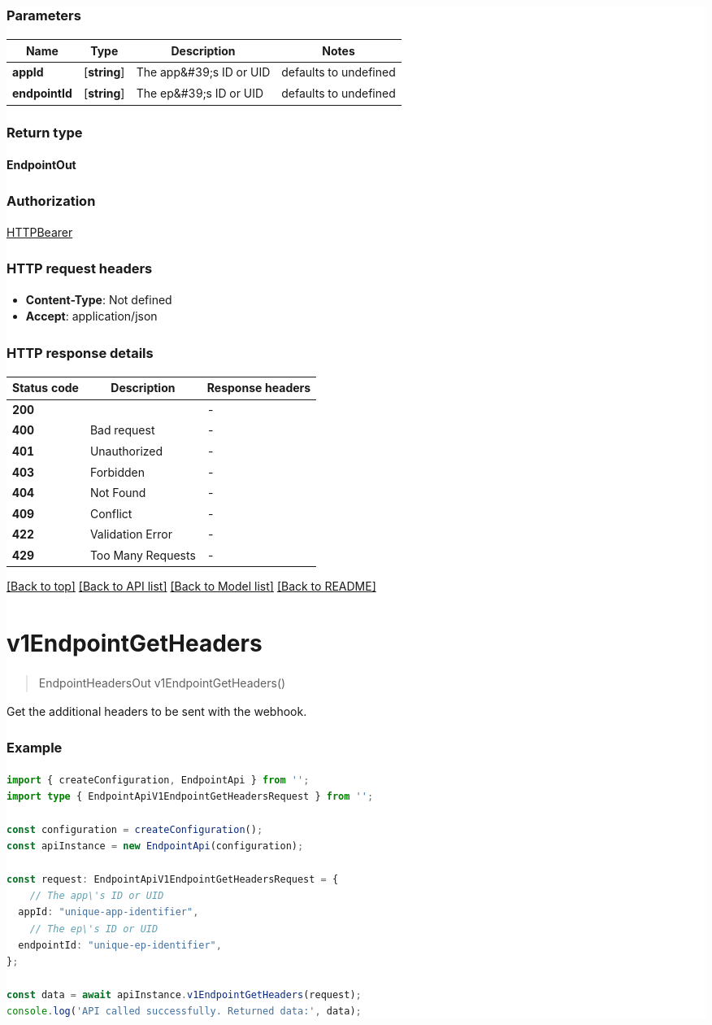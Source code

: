 
### Parameters

Name | Type | Description  | Notes
------------- | ------------- | ------------- | -------------
 **appId** | [**string**] | The app\&#39;s ID or UID | defaults to undefined
 **endpointId** | [**string**] | The ep\&#39;s ID or UID | defaults to undefined


### Return type

**EndpointOut**

### Authorization

[HTTPBearer](README.md#HTTPBearer)

### HTTP request headers

 - **Content-Type**: Not defined
 - **Accept**: application/json


### HTTP response details
| Status code | Description | Response headers |
|-------------|-------------|------------------|
**200** |  |  -  |
**400** | Bad request |  -  |
**401** | Unauthorized |  -  |
**403** | Forbidden |  -  |
**404** | Not Found |  -  |
**409** | Conflict |  -  |
**422** | Validation Error |  -  |
**429** | Too Many Requests |  -  |

[[Back to top]](#) [[Back to API list]](README.md#documentation-for-api-endpoints) [[Back to Model list]](README.md#documentation-for-models) [[Back to README]](README.md)

# **v1EndpointGetHeaders**
> EndpointHeadersOut v1EndpointGetHeaders()

Get the additional headers to be sent with the webhook.

### Example


```typescript
import { createConfiguration, EndpointApi } from '';
import type { EndpointApiV1EndpointGetHeadersRequest } from '';

const configuration = createConfiguration();
const apiInstance = new EndpointApi(configuration);

const request: EndpointApiV1EndpointGetHeadersRequest = {
    // The app\'s ID or UID
  appId: "unique-app-identifier",
    // The ep\'s ID or UID
  endpointId: "unique-ep-identifier",
};

const data = await apiInstance.v1EndpointGetHeaders(request);
console.log('API called successfully. Returned data:', data);
```
